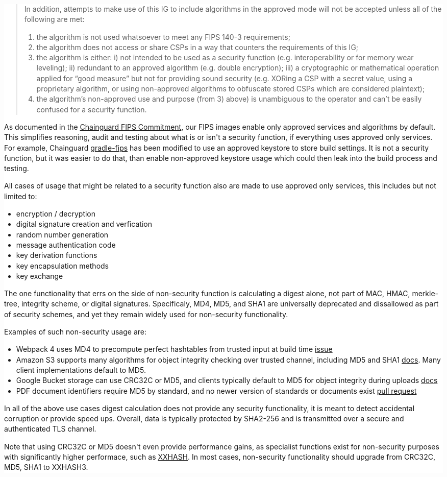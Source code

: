 > In addition, attempts to make use of this IG to include algorithms in the approved mode will not be accepted unless all of the following are met:
> 1) the algorithm is not used whatsoever to meet any FIPS 140-3 requirements;
> 2) the algorithm does not access or share CSPs in a way that counters the requirements of this IG;
> 3) the algorithm is either:
>   i) not intended to be used as a security function (e.g. interoperability or for memory wear leveling);
>   ii) redundant to an approved algorithm (e.g. double encryption);
>   iii) a cryptographic or mathematical operation applied for “good measure” but not for providing sound security (e.g. XORing a CSP with a secret value, using a proprietary algorithm, or using non-approved algorithms to obfuscate stored CSPs which are considered plaintext);
> 4) the algorithm’s non-approved use and purpose (from 3) above) is unambiguous to the operator and can’t be easily confused for a security function.

As documented in the [Chainguard FIPS Commitment](https://www.chainguard.dev/legal/fips-commitment), our FIPS images enable only approved services and algorithms by default. This simplifies reasoning, audit and testing about what is or isn't a security function, if everything uses approved only services. For example, Chainguard [gradle-fips](https://www.chainguard.dev/legal/fips-commitment) has been modified to use an approved keystore to store build settings. It is not a security function, but it was easier to do that, than enable non-approved keystore usage which could then leak into the build process and testing.

All cases of usage that might be related to a security function also are made to use approved only services, this includes but not limited to:
* encryption / decryption
* digital signature creation and verfication
* random number generation
* message authentication code
* key derivation functions
* key encapsulation methods
* key exchange

The one functionality that errs on the side of non-security function is calculating a digest alone, not part of MAC, HMAC, merkle-tree, integrity scheme, or digital signatures. Specificaly, MD4, MD5, and SHA1 are universally deprecated and dissallowed as part of security schemes, and yet they remain widely used for non-security functionality.

Examples of such non-security usage are:
* Webpack 4 uses MD4 to precompute perfect hashtables from trusted input at build time [issue](https://github.com/webpack/webpack/issues/14560)
* Amazon S3 supports many algorithms for object integrity checking over trusted channel, including MD5 and SHA1 [docs](https://docs.aws.amazon.com/AmazonS3/latest/userguide/checking-object-integrity-upload.html). Many client implementations default to MD5.
* Google Bucket storage can use CRC32C or MD5, and clients typically default to MD5 for object integrity during uploads [docs](https://docs.cloud.google.com/storage/docs/data-validation)
* PDF document identifiers require MD5 by standard, and no newer version of standards or documents exist [pull request](https://github.com/py-pdf/pypdf/pull/3438)

In all of the above use cases digest calculation does not provide any security functionality, it is meant to detect accidental corruption or provide speed ups. Overall, data is typically protected by SHA2-256 and is transmitted over a secure and authenticated TLS channel.

Note that using CRC32C or MD5 doesn't even provide performance gains, as specialist functions exist for non-security purposes with significantly higher performace, such as [XXHASH](https://xxhash.com/). In most cases, non-security functionality should upgrade from CRC32C, MD5, SHA1 to XXHASH3.
